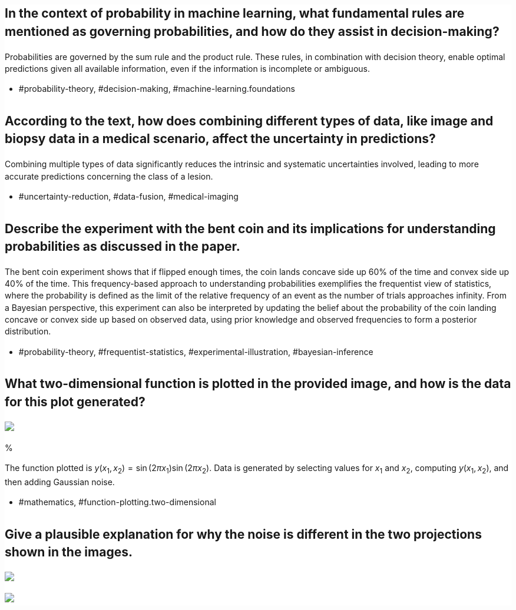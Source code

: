 ## In the context of probability in machine learning, what fundamental rules are mentioned as governing probabilities, and how do they assist in decision-making?

Probabilities are governed by the sum rule and the product rule. These rules, in combination with decision theory, enable optimal predictions given all available information, even if the information is incomplete or ambiguous.

- #probability-theory, #decision-making, #machine-learning.foundations

## According to the text, how does combining different types of data, like image and biopsy data in a medical scenario, affect the uncertainty in predictions?

Combining multiple types of data significantly reduces the intrinsic and systematic uncertainties involved, leading to more accurate predictions concerning the class of a lesion.

- #uncertainty-reduction, #data-fusion, #medical-imaging

## Describe the experiment with the bent coin and its implications for understanding probabilities as discussed in the paper.

The bent coin experiment shows that if flipped enough times, the coin lands concave side up 60% of the time and convex side up 40% of the time. This frequency-based approach to understanding probabilities exemplifies the frequentist view of statistics, where the probability is defined as the limit of the relative frequency of an event as the number of trials approaches infinity. From a Bayesian perspective, this experiment can also be interpreted by updating the belief about the probability of the coin landing concave or convex side up based on observed data, using prior knowledge and observed frequencies to form a posterior distribution.

- #probability-theory, #frequentist-statistics, #experimental-illustration, #bayesian-inference

## What two-dimensional function is plotted in the provided image, and how is the data for this plot generated?

![](https://cdn.mathpix.com/cropped/2024_05_10_9d5d7b4dd8479033db17g-1.jpg?height=520&width=694&top_left_y=219&top_left_x=151)

%

The function plotted is $y(x_1, x_2) = \sin(2\pi x_1) \sin(2\pi x_2)$. Data is generated by selecting values for $x_1$ and $x_2$, computing $y(x_1, x_2)$, and then adding Gaussian noise.

- #mathematics, #function-plotting.two-dimensional

## Give a plausible explanation for why the noise is different in the two projections shown in the images.

![](https://cdn.mathpix.com/cropped/2024_05_10_9d5d7b4dd8479033db17g-1.jpg?height=520&width=694&top_left_y=219&top_left_x=151)

![](https://cdn.mathpix.com/cropped/2024_05_10_9d5d7b4dd8479033db17g-1.jpg?height=407&width=406&top_left_y=329&top_left_x=852)
